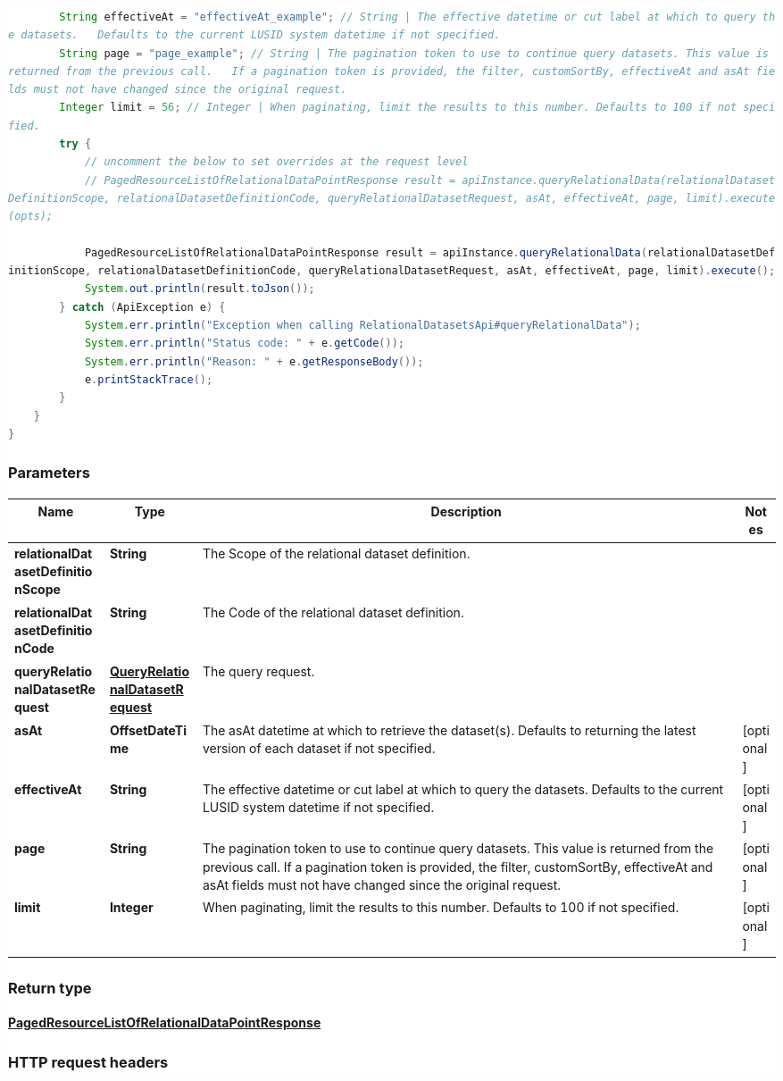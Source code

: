 ```java
        String effectiveAt = "effectiveAt_example"; // String | The effective datetime or cut label at which to query the datasets.   Defaults to the current LUSID system datetime if not specified.
        String page = "page_example"; // String | The pagination token to use to continue query datasets. This value is returned from the previous call.   If a pagination token is provided, the filter, customSortBy, effectiveAt and asAt fields must not have changed since the original request.
        Integer limit = 56; // Integer | When paginating, limit the results to this number. Defaults to 100 if not specified.
        try {
            // uncomment the below to set overrides at the request level
            // PagedResourceListOfRelationalDataPointResponse result = apiInstance.queryRelationalData(relationalDatasetDefinitionScope, relationalDatasetDefinitionCode, queryRelationalDatasetRequest, asAt, effectiveAt, page, limit).execute(opts);

            PagedResourceListOfRelationalDataPointResponse result = apiInstance.queryRelationalData(relationalDatasetDefinitionScope, relationalDatasetDefinitionCode, queryRelationalDatasetRequest, asAt, effectiveAt, page, limit).execute();
            System.out.println(result.toJson());
        } catch (ApiException e) {
            System.err.println("Exception when calling RelationalDatasetsApi#queryRelationalData");
            System.err.println("Status code: " + e.getCode());
            System.err.println("Reason: " + e.getResponseBody());
            e.printStackTrace();
        }
    }
}
```

### Parameters


| Name | Type | Description  | Notes |
|------------- | ------------- | ------------- | -------------|
| **relationalDatasetDefinitionScope** | **String**| The Scope of the relational dataset definition. | |
| **relationalDatasetDefinitionCode** | **String**| The Code of the relational dataset definition. | |
| **queryRelationalDatasetRequest** | [**QueryRelationalDatasetRequest**](QueryRelationalDatasetRequest.md)| The query request. | |
| **asAt** | **OffsetDateTime**| The asAt datetime at which to retrieve the dataset(s). Defaults to returning the latest version of each dataset if not specified. | [optional] |
| **effectiveAt** | **String**| The effective datetime or cut label at which to query the datasets.   Defaults to the current LUSID system datetime if not specified. | [optional] |
| **page** | **String**| The pagination token to use to continue query datasets. This value is returned from the previous call.   If a pagination token is provided, the filter, customSortBy, effectiveAt and asAt fields must not have changed since the original request. | [optional] |
| **limit** | **Integer**| When paginating, limit the results to this number. Defaults to 100 if not specified. | [optional] |

### Return type

[**PagedResourceListOfRelationalDataPointResponse**](PagedResourceListOfRelationalDataPointResponse.md)

### HTTP request headers
